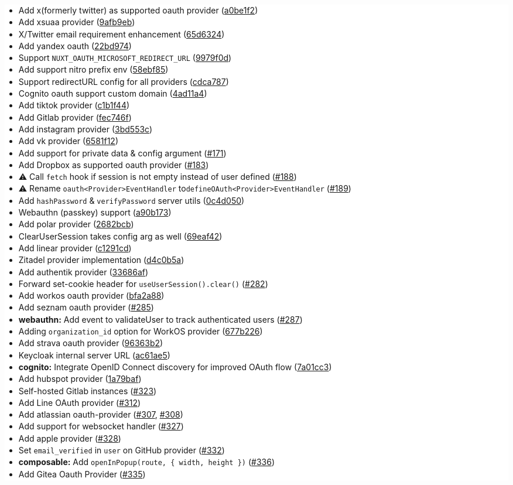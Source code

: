 - Add x(formerly twitter) as supported oauth provider ([a0be1f2](https://github.com/randriese/nuxt-auth-utils/commit/a0be1f2))
- Add xsuaa provider ([9afb9eb](https://github.com/randriese/nuxt-auth-utils/commit/9afb9eb))
- X/Twitter email requirement enhancement ([65d6324](https://github.com/randriese/nuxt-auth-utils/commit/65d6324))
- Add yandex oauth ([22bd974](https://github.com/randriese/nuxt-auth-utils/commit/22bd974))
- Support `NUXT_OAUTH_MICROSOFT_REDIRECT_URL` ([9979f0d](https://github.com/randriese/nuxt-auth-utils/commit/9979f0d))
- Add support nitro prefix env ([58ebf85](https://github.com/randriese/nuxt-auth-utils/commit/58ebf85))
- Support redirectURL config for all providers ([cdca787](https://github.com/randriese/nuxt-auth-utils/commit/cdca787))
- Cognito oauth support custom domain ([4ad11a4](https://github.com/randriese/nuxt-auth-utils/commit/4ad11a4))
- Add tiktok provider ([c1b1f44](https://github.com/randriese/nuxt-auth-utils/commit/c1b1f44))
- Add Gitlab provider ([fec746f](https://github.com/randriese/nuxt-auth-utils/commit/fec746f))
- Add instagram provider ([3bd553c](https://github.com/randriese/nuxt-auth-utils/commit/3bd553c))
- Add vk provider ([6581f12](https://github.com/randriese/nuxt-auth-utils/commit/6581f12))
- Add support for private data & config argument ([#171](https://github.com/randriese/nuxt-auth-utils/pull/171))
- Add Dropbox as supported oauth provider ([#183](https://github.com/randriese/nuxt-auth-utils/pull/183))
- ⚠️  Call `fetch` hook if session is not empty instead of user defined ([#188](https://github.com/randriese/nuxt-auth-utils/pull/188))
- ⚠️  Rename `oauth<Provider>EventHandler` to`defineOAuth<Provider>EventHandler` ([#189](https://github.com/randriese/nuxt-auth-utils/pull/189))
- Add `hashPassword` & `verifyPassword` server utils ([0c4d050](https://github.com/randriese/nuxt-auth-utils/commit/0c4d050))
- Webauthn (passkey) support ([a90b173](https://github.com/randriese/nuxt-auth-utils/commit/a90b173))
- Add polar provider ([2682bcb](https://github.com/randriese/nuxt-auth-utils/commit/2682bcb))
- ClearUserSession takes config arg as well ([69eaf42](https://github.com/randriese/nuxt-auth-utils/commit/69eaf42))
- Add linear provider ([c1291cd](https://github.com/randriese/nuxt-auth-utils/commit/c1291cd))
- Zitadel provider implementation ([d4c0b5a](https://github.com/randriese/nuxt-auth-utils/commit/d4c0b5a))
- Add authentik provider ([33686af](https://github.com/randriese/nuxt-auth-utils/commit/33686af))
- Forward set-cookie header for `useUserSession().clear()` ([#282](https://github.com/randriese/nuxt-auth-utils/pull/282))
- Add workos oauth provider ([bfa2a88](https://github.com/randriese/nuxt-auth-utils/commit/bfa2a88))
- Add seznam oauth provider ([#285](https://github.com/randriese/nuxt-auth-utils/pull/285))
- **webauthn:** Add event to validateUser to track authenticated users ([#287](https://github.com/randriese/nuxt-auth-utils/pull/287))
- Adding `organization_id` option for WorkOS provider ([677b226](https://github.com/randriese/nuxt-auth-utils/commit/677b226))
- Add strava oauth provider ([96363b2](https://github.com/randriese/nuxt-auth-utils/commit/96363b2))
- Keycloak internal server URL ([ac61ae5](https://github.com/randriese/nuxt-auth-utils/commit/ac61ae5))
- **cognito:** Integrate OpenID Connect discovery for improved OAuth flow ([7a01cc3](https://github.com/randriese/nuxt-auth-utils/commit/7a01cc3))
- Add hubspot provider ([1a79baf](https://github.com/randriese/nuxt-auth-utils/commit/1a79baf))
- Self-hosted Gitlab instances ([#323](https://github.com/randriese/nuxt-auth-utils/pull/323))
- Add Line OAuth provider ([#312](https://github.com/randriese/nuxt-auth-utils/pull/312))
- Add atlassian oauth-provider ([#307](https://github.com/randriese/nuxt-auth-utils/pull/307), [#308](https://github.com/randriese/nuxt-auth-utils/pull/308))
- Add support for websocket handler ([#327](https://github.com/randriese/nuxt-auth-utils/pull/327))
- Add apple provider ([#328](https://github.com/randriese/nuxt-auth-utils/pull/328))
- Set `email_verified` in `user` on GitHub provider ([#332](https://github.com/randriese/nuxt-auth-utils/pull/332))
- **composable:** Add `openInPopup(route, { width, height })` ([#336](https://github.com/randriese/nuxt-auth-utils/pull/336))
- Add Gitea Oauth Provider ([#335](https://github.com/randriese/nuxt-auth-utils/pull/335))